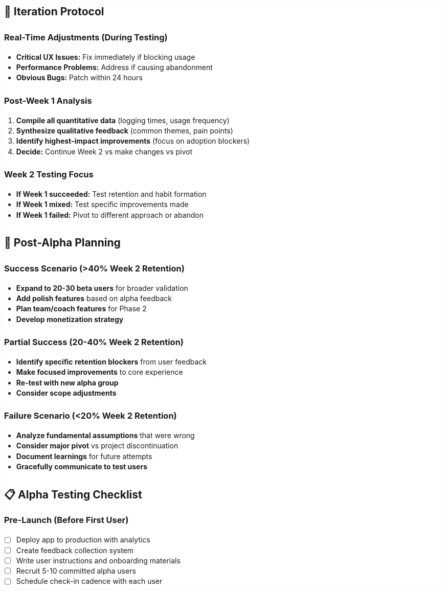 ## 🔄 Iteration Protocol

### Real-Time Adjustments (During Testing)
- **Critical UX Issues:** Fix immediately if blocking usage
- **Performance Problems:** Address if causing abandonment
- **Obvious Bugs:** Patch within 24 hours

### Post-Week 1 Analysis
1. **Compile all quantitative data** (logging times, usage frequency)
2. **Synthesize qualitative feedback** (common themes, pain points)
3. **Identify highest-impact improvements** (focus on adoption blockers)
4. **Decide:** Continue Week 2 vs make changes vs pivot

### Week 2 Testing Focus
- **If Week 1 succeeded:** Test retention and habit formation
- **If Week 1 mixed:** Test specific improvements made
- **If Week 1 failed:** Pivot to different approach or abandon

## 🎯 Post-Alpha Planning

### Success Scenario (>40% Week 2 Retention)
- **Expand to 20-30 beta users** for broader validation
- **Add polish features** based on alpha feedback
- **Plan team/coach features** for Phase 2
- **Develop monetization strategy**

### Partial Success (20-40% Week 2 Retention)  
- **Identify specific retention blockers** from user feedback
- **Make focused improvements** to core experience
- **Re-test with new alpha group** 
- **Consider scope adjustments**

### Failure Scenario (<20% Week 2 Retention)
- **Analyze fundamental assumptions** that were wrong
- **Consider major pivot** vs project discontinuation
- **Document learnings** for future attempts
- **Gracefully communicate to test users**

## 📋 Alpha Testing Checklist

### Pre-Launch (Before First User)
- [ ] Deploy app to production with analytics
- [ ] Create feedback collection system
- [ ] Write user instructions and onboarding materials
- [ ] Recruit 5-10 committed alpha users
- [ ] Schedule check-in cadence with each user
